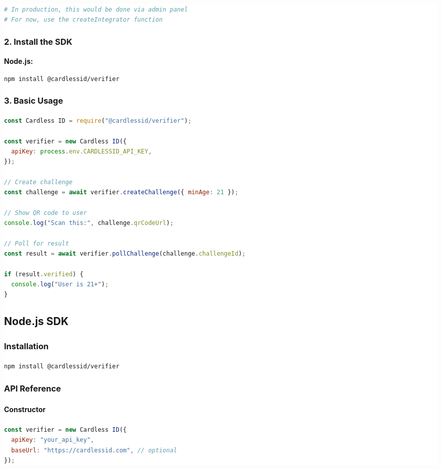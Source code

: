 ```bash
# In production, this would be done via admin panel
# For now, use the createIntegrator function
```

### 2. Install the SDK

**Node.js:**

```bash
npm install @cardlessid/verifier
```

### 3. Basic Usage

```javascript
const Cardless ID = require("@cardlessid/verifier");

const verifier = new Cardless ID({
  apiKey: process.env.CARDLESSID_API_KEY,
});

// Create challenge
const challenge = await verifier.createChallenge({ minAge: 21 });

// Show QR code to user
console.log("Scan this:", challenge.qrCodeUrl);

// Poll for result
const result = await verifier.pollChallenge(challenge.challengeId);

if (result.verified) {
  console.log("User is 21+");
}
```

## Node.js SDK

### Installation

```bash
npm install @cardlessid/verifier
```

### API Reference

#### Constructor

```javascript
const verifier = new Cardless ID({
  apiKey: "your_api_key",
  baseUrl: "https://cardlessid.com", // optional
});
```
